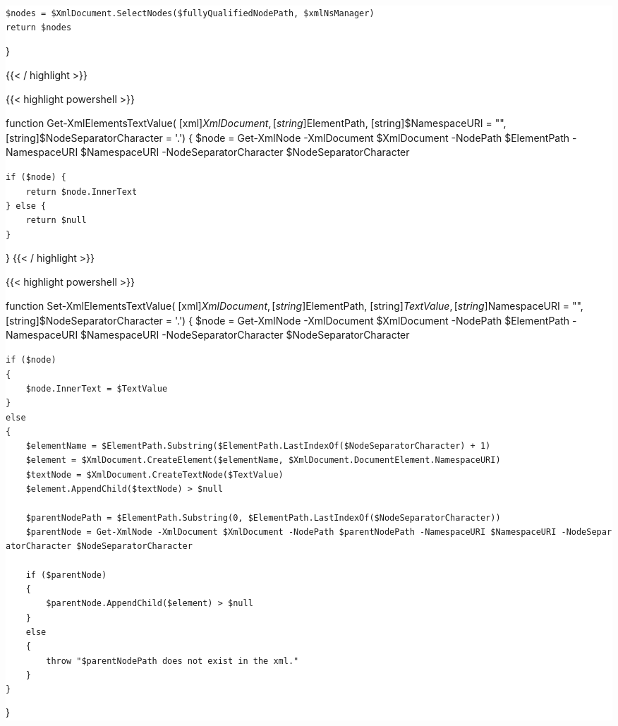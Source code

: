     $nodes = $XmlDocument.SelectNodes($fullyQualifiedNodePath, $xmlNsManager)
    return $nodes
}

{{< / highlight >}}

{{< highlight powershell >}}

function Get-XmlElementsTextValue(
    [xml]$XmlDocument,
    [string]$ElementPath,
    [string]$NamespaceURI = "",
    [string]$NodeSeparatorCharacter = '.')
{
    $node = Get-XmlNode -XmlDocument $XmlDocument -NodePath $ElementPath -NamespaceURI $NamespaceURI -NodeSeparatorCharacter $NodeSeparatorCharacter

    if ($node) {
        return $node.InnerText
    } else {
        return $null
    }
}
{{< / highlight >}}

{{< highlight powershell >}}

function Set-XmlElementsTextValue(
    [xml]$XmlDocument,
    [string]$ElementPath,
    [string]$TextValue,
    [string]$NamespaceURI = "",
    [string]$NodeSeparatorCharacter = '.')
{
    $node = Get-XmlNode -XmlDocument $XmlDocument -NodePath $ElementPath -NamespaceURI $NamespaceURI -NodeSeparatorCharacter $NodeSeparatorCharacter

    if ($node)
    {
        $node.InnerText = $TextValue
    }
    else
    {
        $elementName = $ElementPath.Substring($ElementPath.LastIndexOf($NodeSeparatorCharacter) + 1)
        $element = $XmlDocument.CreateElement($elementName, $XmlDocument.DocumentElement.NamespaceURI)
        $textNode = $XmlDocument.CreateTextNode($TextValue)
        $element.AppendChild($textNode) > $null

        $parentNodePath = $ElementPath.Substring(0, $ElementPath.LastIndexOf($NodeSeparatorCharacter))
        $parentNode = Get-XmlNode -XmlDocument $XmlDocument -NodePath $parentNodePath -NamespaceURI $NamespaceURI -NodeSeparatorCharacter $NodeSeparatorCharacter

        if ($parentNode)
        {
            $parentNode.AppendChild($element) > $null
        }
        else
        {
            throw "$parentNodePath does not exist in the xml."
        }
    }
}
